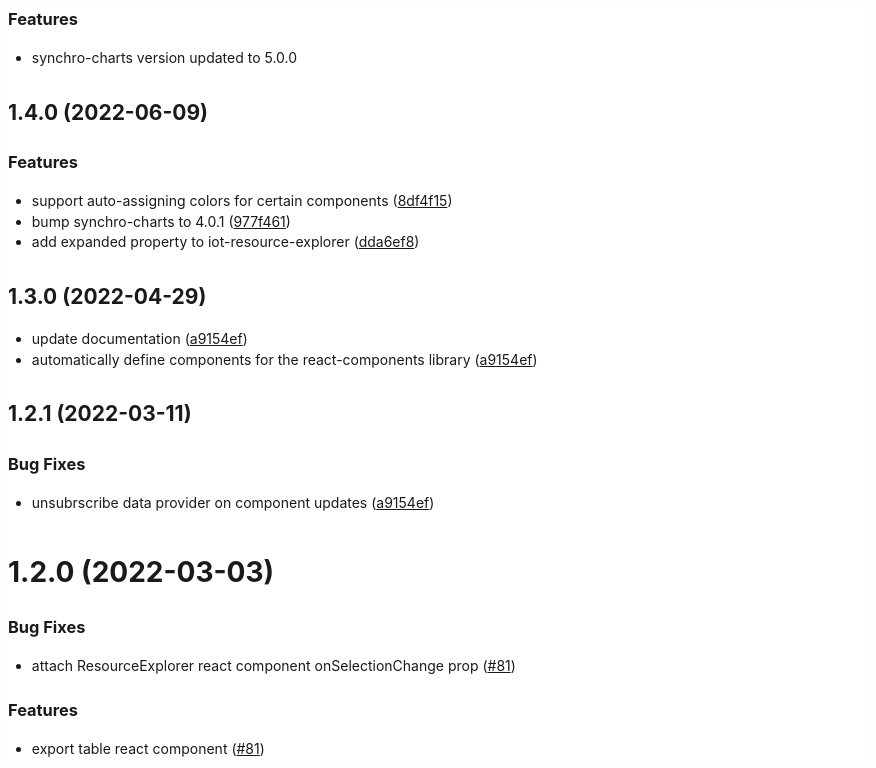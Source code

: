 
### Features

* synchro-charts version updated to 5.0.0




## 1.4.0 (2022-06-09)


### Features

* support auto-assigning colors for certain components ([8df4f15](https://github.com/awslabs/iot-app-kit/commit/8df4f150be4d8d1d8c3b55fe46ec91e6d9a7bb9a))
* bump synchro-charts to 4.0.1 ([977f461](https://github.com/awslabs/iot-app-kit/commit/977f461504292409cbde7e82166fa32ef0c9a93c))
* add expanded property to iot-resource-explorer ([dda6ef8](https://github.com/awslabs/iot-app-kit/commit/dda6ef8957617cfcb1c99d4bea06036a896c6aae))




## 1.3.0 (2022-04-29)
* update documentation ([a9154ef](https://github.com/awslabs/iot-app-kit/commit/b02ed4a48f1e4cdbf948ac482062df6b3c9d2ab7))
* automatically define components for the react-components library ([a9154ef](https://github.com/awslabs/iot-app-kit/commit/b02ed4a48f1e4cdbf948ac482062df6b3c9d2ab7))


## 1.2.1 (2022-03-11)


### Bug Fixes

* unsubrscribe data provider on component updates ([a9154ef](https://github.com/awslabs/iot-app-kit/commit/a9154eff3f3fcd55eb5ae501354de8530f706108))





# 1.2.0 (2022-03-03)


### Bug Fixes

* attach ResourceExplorer react component onSelectionChange prop ([#81](https://github.com/awslabs/iot-app-kit/issues/81))


### Features

* export table react component ([#81](https://github.com/awslabs/iot-app-kit/issues/81))


